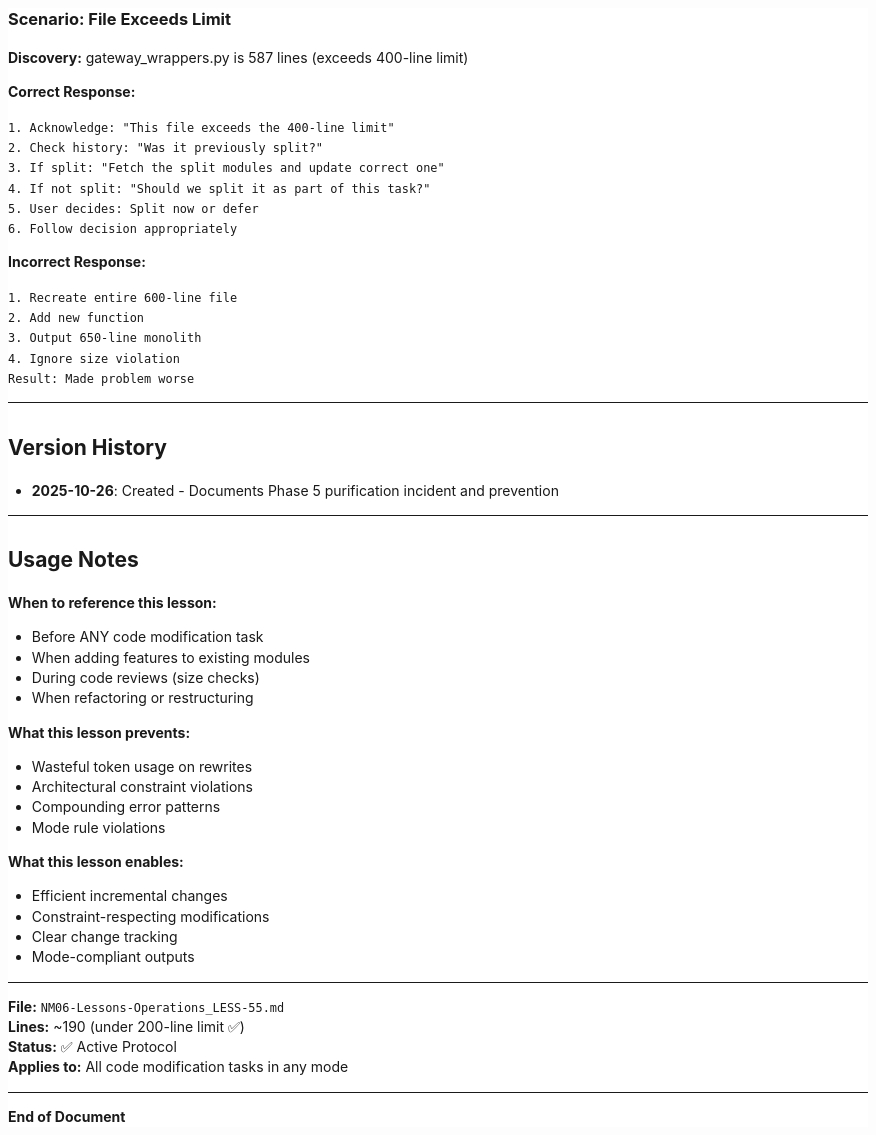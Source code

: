 ### Scenario: File Exceeds Limit

**Discovery:** gateway_wrappers.py is 587 lines (exceeds 400-line limit)

**Correct Response:**
```
1. Acknowledge: "This file exceeds the 400-line limit"
2. Check history: "Was it previously split?"
3. If split: "Fetch the split modules and update correct one"
4. If not split: "Should we split it as part of this task?"
5. User decides: Split now or defer
6. Follow decision appropriately
```

**Incorrect Response:**
```
1. Recreate entire 600-line file
2. Add new function
3. Output 650-line monolith
4. Ignore size violation
Result: Made problem worse
```

---

## Version History

- **2025-10-26**: Created - Documents Phase 5 purification incident and prevention

---

## Usage Notes

**When to reference this lesson:**
- Before ANY code modification task
- When adding features to existing modules
- During code reviews (size checks)
- When refactoring or restructuring

**What this lesson prevents:**
- Wasteful token usage on rewrites
- Architectural constraint violations
- Compounding error patterns
- Mode rule violations

**What this lesson enables:**
- Efficient incremental changes
- Constraint-respecting modifications
- Clear change tracking
- Mode-compliant outputs

---

**File:** `NM06-Lessons-Operations_LESS-55.md`  
**Lines:** ~190 (under 200-line limit ✅)  
**Status:** ✅ Active Protocol  
**Applies to:** All code modification tasks in any mode

---

**End of Document**
